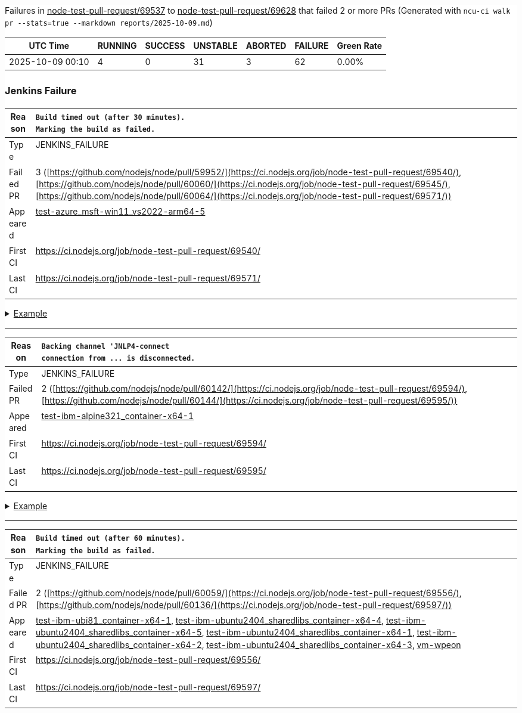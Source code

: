 Failures in [node-test-pull-request/69537](https://ci.nodejs.org/job/node-test-pull-request/69537/) to [node-test-pull-request/69628](https://ci.nodejs.org/job/node-test-pull-request/69628/) that failed 2 or more PRs
(Generated with `ncu-ci walk pr --stats=true --markdown reports/2025-10-09.md`)

| UTC Time         | RUNNING | SUCCESS | UNSTABLE | ABORTED | FAILURE | Green Rate |
| ---------------- | ------- | ------- | -------- | ------- | ------- | ---------- |
| 2025-10-09 00:10 | 4       | 0       | 31       | 3       | 62      | 0.00%      |


### Jenkins Failure

| Reason | <code>Build timed out (after 30 minutes). Marking the build as failed.</code> |
| - | :- |
| Type | JENKINS_FAILURE |
| Failed PR | 3 ([https://github.com/nodejs/node/pull/59952/](https://ci.nodejs.org/job/node-test-pull-request/69540/), [https://github.com/nodejs/node/pull/60060/](https://ci.nodejs.org/job/node-test-pull-request/69545/), [https://github.com/nodejs/node/pull/60064/](https://ci.nodejs.org/job/node-test-pull-request/69571/)) |
| Appeared | [test-azure_msft-win11_vs2022-arm64-5](https://ci.nodejs.org/job/node-test-binary-windows-js-suites/RUN_SUBSET=3,nodes=win11-arm64-COMPILED_BY-vs2022_clang-arm64/37129/console) |
| First CI | https://ci.nodejs.org/job/node-test-pull-request/69540/ |
| Last CI | https://ci.nodejs.org/job/node-test-pull-request/69571/ |

<details><summary><a href="https://ci.nodejs.org/job/node-test-binary-windows-js-suites/RUN_SUBSET=3,nodes=win11-arm64-COMPILED_BY-vs2022_clang-arm64/37129/console">Example</a></summary></details>

-------

| Reason | <code>Backing channel 'JNLP4-connect connection from ... is disconnected.</code> |
| - | :- |
| Type | JENKINS_FAILURE |
| Failed PR | 2 ([https://github.com/nodejs/node/pull/60142/](https://ci.nodejs.org/job/node-test-pull-request/69594/), [https://github.com/nodejs/node/pull/60144/](https://ci.nodejs.org/job/node-test-pull-request/69595/)) |
| Appeared | [test-ibm-alpine321_container-x64-1](https://ci.nodejs.org/job/node-test-commit-linux/nodes=alpine-last-latest-x64/66896/console) |
| First CI | https://ci.nodejs.org/job/node-test-pull-request/69594/ |
| Last CI | https://ci.nodejs.org/job/node-test-pull-request/69595/ |

<details><summary><a href="https://ci.nodejs.org/job/node-test-commit-linux/nodes=alpine-last-latest-x64/66896/console">Example</a></summary></details>

-------

| Reason | <code>Build timed out (after 60 minutes). Marking the build as failed.</code> |
| - | :- |
| Type | JENKINS_FAILURE |
| Failed PR | 2 ([https://github.com/nodejs/node/pull/60059/](https://ci.nodejs.org/job/node-test-pull-request/69556/), [https://github.com/nodejs/node/pull/60136/](https://ci.nodejs.org/job/node-test-pull-request/69597/)) |
| Appeared | [test-ibm-ubi81_container-x64-1](https://ci.nodejs.org/job/node-test-commit-linux-containered/nodes=ubi81_sharedlibs_openssl111fips_x64/53067/console), [test-ibm-ubuntu2404_sharedlibs_container-x64-4](https://ci.nodejs.org/job/node-test-commit-linux-containered/nodes=ubuntu2404_sharedlibs_icu_x64/53067/console), [test-ibm-ubuntu2404_sharedlibs_container-x64-5](https://ci.nodejs.org/job/node-test-commit-linux-containered/nodes=ubuntu2404_sharedlibs_openssl30_x64/53067/console), [test-ibm-ubuntu2404_sharedlibs_container-x64-1](https://ci.nodejs.org/job/node-test-commit-linux-containered/nodes=ubuntu2404_sharedlibs_openssl32_x64/53067/console), [test-ibm-ubuntu2404_sharedlibs_container-x64-2](https://ci.nodejs.org/job/node-test-commit-linux-containered/nodes=ubuntu2404_sharedlibs_openssl35_x64/53067/console), [test-ibm-ubuntu2404_sharedlibs_container-x64-3](https://ci.nodejs.org/job/node-test-commit-linux-containered/nodes=ubuntu2404_sharedlibs_shared_x64/53067/console), [vm-wpeon](https://ci.nodejs.org/job/node-test-commit-osx/nodes=macos15-arm64/67157/console) |
| First CI | https://ci.nodejs.org/job/node-test-pull-request/69556/ |
| Last CI | https://ci.nodejs.org/job/node-test-pull-request/69597/ |
